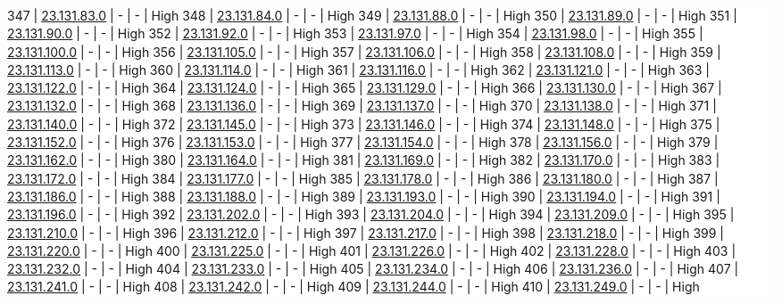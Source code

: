 347 | [23.131.83.0](https://vuldb.com/?ip.23.131.83.0) | - | - | High
348 | [23.131.84.0](https://vuldb.com/?ip.23.131.84.0) | - | - | High
349 | [23.131.88.0](https://vuldb.com/?ip.23.131.88.0) | - | - | High
350 | [23.131.89.0](https://vuldb.com/?ip.23.131.89.0) | - | - | High
351 | [23.131.90.0](https://vuldb.com/?ip.23.131.90.0) | - | - | High
352 | [23.131.92.0](https://vuldb.com/?ip.23.131.92.0) | - | - | High
353 | [23.131.97.0](https://vuldb.com/?ip.23.131.97.0) | - | - | High
354 | [23.131.98.0](https://vuldb.com/?ip.23.131.98.0) | - | - | High
355 | [23.131.100.0](https://vuldb.com/?ip.23.131.100.0) | - | - | High
356 | [23.131.105.0](https://vuldb.com/?ip.23.131.105.0) | - | - | High
357 | [23.131.106.0](https://vuldb.com/?ip.23.131.106.0) | - | - | High
358 | [23.131.108.0](https://vuldb.com/?ip.23.131.108.0) | - | - | High
359 | [23.131.113.0](https://vuldb.com/?ip.23.131.113.0) | - | - | High
360 | [23.131.114.0](https://vuldb.com/?ip.23.131.114.0) | - | - | High
361 | [23.131.116.0](https://vuldb.com/?ip.23.131.116.0) | - | - | High
362 | [23.131.121.0](https://vuldb.com/?ip.23.131.121.0) | - | - | High
363 | [23.131.122.0](https://vuldb.com/?ip.23.131.122.0) | - | - | High
364 | [23.131.124.0](https://vuldb.com/?ip.23.131.124.0) | - | - | High
365 | [23.131.129.0](https://vuldb.com/?ip.23.131.129.0) | - | - | High
366 | [23.131.130.0](https://vuldb.com/?ip.23.131.130.0) | - | - | High
367 | [23.131.132.0](https://vuldb.com/?ip.23.131.132.0) | - | - | High
368 | [23.131.136.0](https://vuldb.com/?ip.23.131.136.0) | - | - | High
369 | [23.131.137.0](https://vuldb.com/?ip.23.131.137.0) | - | - | High
370 | [23.131.138.0](https://vuldb.com/?ip.23.131.138.0) | - | - | High
371 | [23.131.140.0](https://vuldb.com/?ip.23.131.140.0) | - | - | High
372 | [23.131.145.0](https://vuldb.com/?ip.23.131.145.0) | - | - | High
373 | [23.131.146.0](https://vuldb.com/?ip.23.131.146.0) | - | - | High
374 | [23.131.148.0](https://vuldb.com/?ip.23.131.148.0) | - | - | High
375 | [23.131.152.0](https://vuldb.com/?ip.23.131.152.0) | - | - | High
376 | [23.131.153.0](https://vuldb.com/?ip.23.131.153.0) | - | - | High
377 | [23.131.154.0](https://vuldb.com/?ip.23.131.154.0) | - | - | High
378 | [23.131.156.0](https://vuldb.com/?ip.23.131.156.0) | - | - | High
379 | [23.131.162.0](https://vuldb.com/?ip.23.131.162.0) | - | - | High
380 | [23.131.164.0](https://vuldb.com/?ip.23.131.164.0) | - | - | High
381 | [23.131.169.0](https://vuldb.com/?ip.23.131.169.0) | - | - | High
382 | [23.131.170.0](https://vuldb.com/?ip.23.131.170.0) | - | - | High
383 | [23.131.172.0](https://vuldb.com/?ip.23.131.172.0) | - | - | High
384 | [23.131.177.0](https://vuldb.com/?ip.23.131.177.0) | - | - | High
385 | [23.131.178.0](https://vuldb.com/?ip.23.131.178.0) | - | - | High
386 | [23.131.180.0](https://vuldb.com/?ip.23.131.180.0) | - | - | High
387 | [23.131.186.0](https://vuldb.com/?ip.23.131.186.0) | - | - | High
388 | [23.131.188.0](https://vuldb.com/?ip.23.131.188.0) | - | - | High
389 | [23.131.193.0](https://vuldb.com/?ip.23.131.193.0) | - | - | High
390 | [23.131.194.0](https://vuldb.com/?ip.23.131.194.0) | - | - | High
391 | [23.131.196.0](https://vuldb.com/?ip.23.131.196.0) | - | - | High
392 | [23.131.202.0](https://vuldb.com/?ip.23.131.202.0) | - | - | High
393 | [23.131.204.0](https://vuldb.com/?ip.23.131.204.0) | - | - | High
394 | [23.131.209.0](https://vuldb.com/?ip.23.131.209.0) | - | - | High
395 | [23.131.210.0](https://vuldb.com/?ip.23.131.210.0) | - | - | High
396 | [23.131.212.0](https://vuldb.com/?ip.23.131.212.0) | - | - | High
397 | [23.131.217.0](https://vuldb.com/?ip.23.131.217.0) | - | - | High
398 | [23.131.218.0](https://vuldb.com/?ip.23.131.218.0) | - | - | High
399 | [23.131.220.0](https://vuldb.com/?ip.23.131.220.0) | - | - | High
400 | [23.131.225.0](https://vuldb.com/?ip.23.131.225.0) | - | - | High
401 | [23.131.226.0](https://vuldb.com/?ip.23.131.226.0) | - | - | High
402 | [23.131.228.0](https://vuldb.com/?ip.23.131.228.0) | - | - | High
403 | [23.131.232.0](https://vuldb.com/?ip.23.131.232.0) | - | - | High
404 | [23.131.233.0](https://vuldb.com/?ip.23.131.233.0) | - | - | High
405 | [23.131.234.0](https://vuldb.com/?ip.23.131.234.0) | - | - | High
406 | [23.131.236.0](https://vuldb.com/?ip.23.131.236.0) | - | - | High
407 | [23.131.241.0](https://vuldb.com/?ip.23.131.241.0) | - | - | High
408 | [23.131.242.0](https://vuldb.com/?ip.23.131.242.0) | - | - | High
409 | [23.131.244.0](https://vuldb.com/?ip.23.131.244.0) | - | - | High
410 | [23.131.249.0](https://vuldb.com/?ip.23.131.249.0) | - | - | High